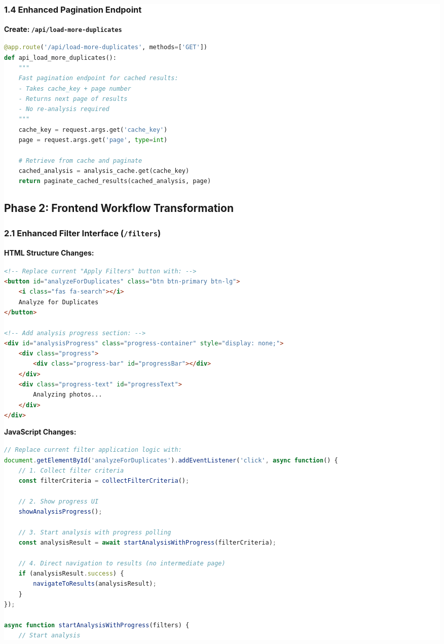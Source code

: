 ### 1.4 Enhanced Pagination Endpoint

**Create: `/api/load-more-duplicates`**
```python
@app.route('/api/load-more-duplicates', methods=['GET'])
def api_load_more_duplicates():
    """
    Fast pagination endpoint for cached results:
    - Takes cache_key + page number
    - Returns next page of results
    - No re-analysis required
    """
    cache_key = request.args.get('cache_key')
    page = request.args.get('page', type=int)
    
    # Retrieve from cache and paginate
    cached_analysis = analysis_cache.get(cache_key)
    return paginate_cached_results(cached_analysis, page)
```

## Phase 2: Frontend Workflow Transformation

### 2.1 Enhanced Filter Interface (`/filters`)

**HTML Structure Changes:**
```html
<!-- Replace current "Apply Filters" button with: -->
<button id="analyzeForDuplicates" class="btn btn-primary btn-lg">
    <i class="fas fa-search"></i>
    Analyze for Duplicates
</button>

<!-- Add analysis progress section: -->
<div id="analysisProgress" class="progress-container" style="display: none;">
    <div class="progress">
        <div class="progress-bar" id="progressBar"></div>
    </div>
    <div class="progress-text" id="progressText">
        Analyzing photos...
    </div>
</div>
```

**JavaScript Changes:**
```javascript
// Replace current filter application logic with:
document.getElementById('analyzeForDuplicates').addEventListener('click', async function() {
    // 1. Collect filter criteria
    const filterCriteria = collectFilterCriteria();
    
    // 2. Show progress UI
    showAnalysisProgress();
    
    // 3. Start analysis with progress polling
    const analysisResult = await startAnalysisWithProgress(filterCriteria);
    
    // 4. Direct navigation to results (no intermediate page)
    if (analysisResult.success) {
        navigateToResults(analysisResult);
    }
});

async function startAnalysisWithProgress(filters) {
    // Start analysis
```